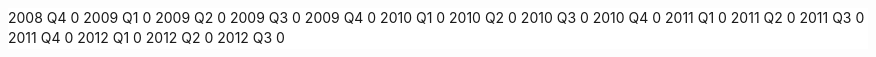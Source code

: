 </tr>
<tr class="odd">
<td style="text-align: left;">2008 Q4</td>
<td style="text-align: right;">0</td>
</tr>
<tr class="even">
<td style="text-align: left;">2009 Q1</td>
<td style="text-align: right;">0</td>
</tr>
<tr class="odd">
<td style="text-align: left;">2009 Q2</td>
<td style="text-align: right;">0</td>
</tr>
<tr class="even">
<td style="text-align: left;">2009 Q3</td>
<td style="text-align: right;">0</td>
</tr>
<tr class="odd">
<td style="text-align: left;">2009 Q4</td>
<td style="text-align: right;">0</td>
</tr>
<tr class="even">
<td style="text-align: left;">2010 Q1</td>
<td style="text-align: right;">0</td>
</tr>
<tr class="odd">
<td style="text-align: left;">2010 Q2</td>
<td style="text-align: right;">0</td>
</tr>
<tr class="even">
<td style="text-align: left;">2010 Q3</td>
<td style="text-align: right;">0</td>
</tr>
<tr class="odd">
<td style="text-align: left;">2010 Q4</td>
<td style="text-align: right;">0</td>
</tr>
<tr class="even">
<td style="text-align: left;">2011 Q1</td>
<td style="text-align: right;">0</td>
</tr>
<tr class="odd">
<td style="text-align: left;">2011 Q2</td>
<td style="text-align: right;">0</td>
</tr>
<tr class="even">
<td style="text-align: left;">2011 Q3</td>
<td style="text-align: right;">0</td>
</tr>
<tr class="odd">
<td style="text-align: left;">2011 Q4</td>
<td style="text-align: right;">0</td>
</tr>
<tr class="even">
<td style="text-align: left;">2012 Q1</td>
<td style="text-align: right;">0</td>
</tr>
<tr class="odd">
<td style="text-align: left;">2012 Q2</td>
<td style="text-align: right;">0</td>
</tr>
<tr class="even">
<td style="text-align: left;">2012 Q3</td>
<td style="text-align: right;">0</td>